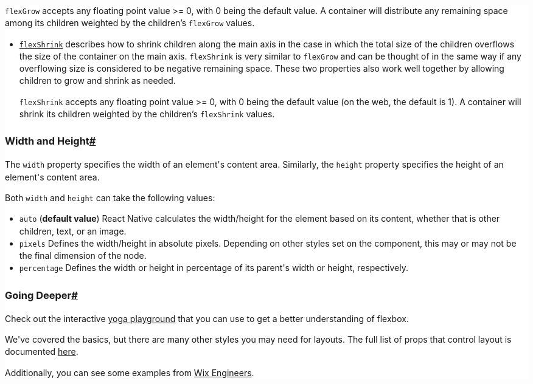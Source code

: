   `flexGrow` accepts any floating point value >= 0, with 0 being the default value. A container will distribute any remaining space among its children weighted by the children’s `flexGrow` values.

- [`flexShrink`](https://reactnative.dev/docs/layout-props#flexshrink) describes how to shrink children along the main axis in the case in which the total size of the children overflows the size of the container on the main axis. `flexShrink` is very similar to `flexGrow` and can be thought of in the same way if any overflowing size is considered to be negative remaining space. These two properties also work well together by allowing children to grow and shrink as needed.

  `flexShrink` accepts any floating point value >= 0, with 0 being the default value (on the web, the default is 1). A container will shrink its children weighted by the children’s `flexShrink` values.

### Width and Height[#](https://reactnative.dev/docs/flexbox#width-and-height)

The `width` property specifies the width of an element's content area. Similarly, the `height` property specifies the height of an element's content area.

Both `width` and `height` can take the following values:

- `auto` (**default value**) React Native calculates the width/height for the element based on its content, whether that is other children, text, or an image.
- `pixels` Defines the width/height in absolute pixels. Depending on other styles set on the component, this may or may not be the final dimension of the node.
- `percentage` Defines the width or height in percentage of its parent's width or height, respectively.

### Going Deeper[#](https://reactnative.dev/docs/flexbox#going-deeper)

Check out the interactive [yoga playground](https://yogalayout.com/playground) that you can use to get a better understanding of flexbox.

We've covered the basics, but there are many other styles you may need for layouts. The full list of props that control layout is documented [here](https://reactnative.dev/docs/layout-props).

Additionally, you can see some examples from [Wix Engineers](https://medium.com/wix-engineering/the-full-react-native-layout-cheat-sheet-a4147802405c).